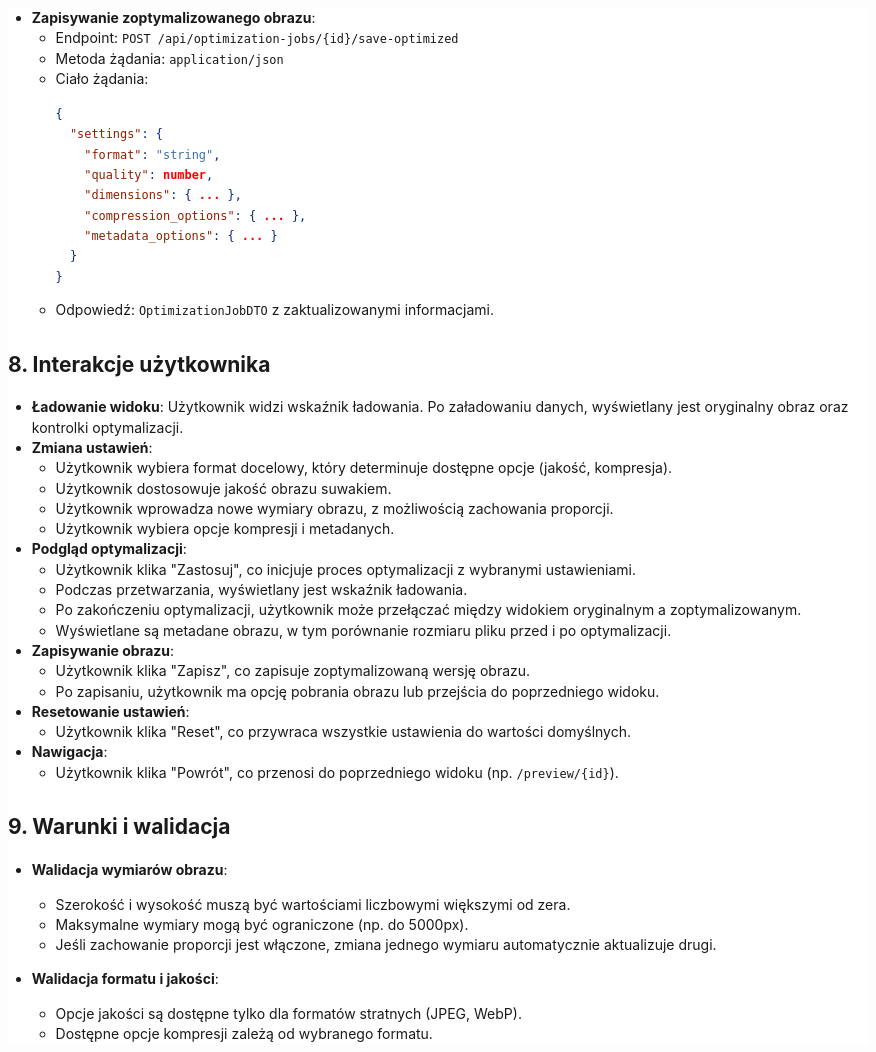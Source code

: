 
- **Zapisywanie zoptymalizowanego obrazu**:
  - Endpoint: `POST /api/optimization-jobs/{id}/save-optimized`
  - Metoda żądania: `application/json`
  - Ciało żądania:
    ```json
    {
      "settings": {
        "format": "string",
        "quality": number,
        "dimensions": { ... },
        "compression_options": { ... },
        "metadata_options": { ... }
      }
    }
    ```
  - Odpowiedź: `OptimizationJobDTO` z zaktualizowanymi informacjami.

## 8. Interakcje użytkownika

- **Ładowanie widoku**: Użytkownik widzi wskaźnik ładowania. Po załadowaniu danych, wyświetlany jest oryginalny obraz oraz kontrolki optymalizacji.
- **Zmiana ustawień**:
  - Użytkownik wybiera format docelowy, który determinuje dostępne opcje (jakość, kompresja).
  - Użytkownik dostosowuje jakość obrazu suwakiem.
  - Użytkownik wprowadza nowe wymiary obrazu, z możliwością zachowania proporcji.
  - Użytkownik wybiera opcje kompresji i metadanych.
- **Podgląd optymalizacji**:
  - Użytkownik klika "Zastosuj", co inicjuje proces optymalizacji z wybranymi ustawieniami.
  - Podczas przetwarzania, wyświetlany jest wskaźnik ładowania.
  - Po zakończeniu optymalizacji, użytkownik może przełączać między widokiem oryginalnym a zoptymalizowanym.
  - Wyświetlane są metadane obrazu, w tym porównanie rozmiaru pliku przed i po optymalizacji.
- **Zapisywanie obrazu**:
  - Użytkownik klika "Zapisz", co zapisuje zoptymalizowaną wersję obrazu.
  - Po zapisaniu, użytkownik ma opcję pobrania obrazu lub przejścia do poprzedniego widoku.
- **Resetowanie ustawień**:
  - Użytkownik klika "Reset", co przywraca wszystkie ustawienia do wartości domyślnych.
- **Nawigacja**:
  - Użytkownik klika "Powrót", co przenosi do poprzedniego widoku (np. `/preview/{id}`).

## 9. Warunki i walidacja

- **Walidacja wymiarów obrazu**:

  - Szerokość i wysokość muszą być wartościami liczbowymi większymi od zera.
  - Maksymalne wymiary mogą być ograniczone (np. do 5000px).
  - Jeśli zachowanie proporcji jest włączone, zmiana jednego wymiaru automatycznie aktualizuje drugi.

- **Walidacja formatu i jakości**:

  - Opcje jakości są dostępne tylko dla formatów stratnych (JPEG, WebP).
  - Dostępne opcje kompresji zależą od wybranego formatu.
